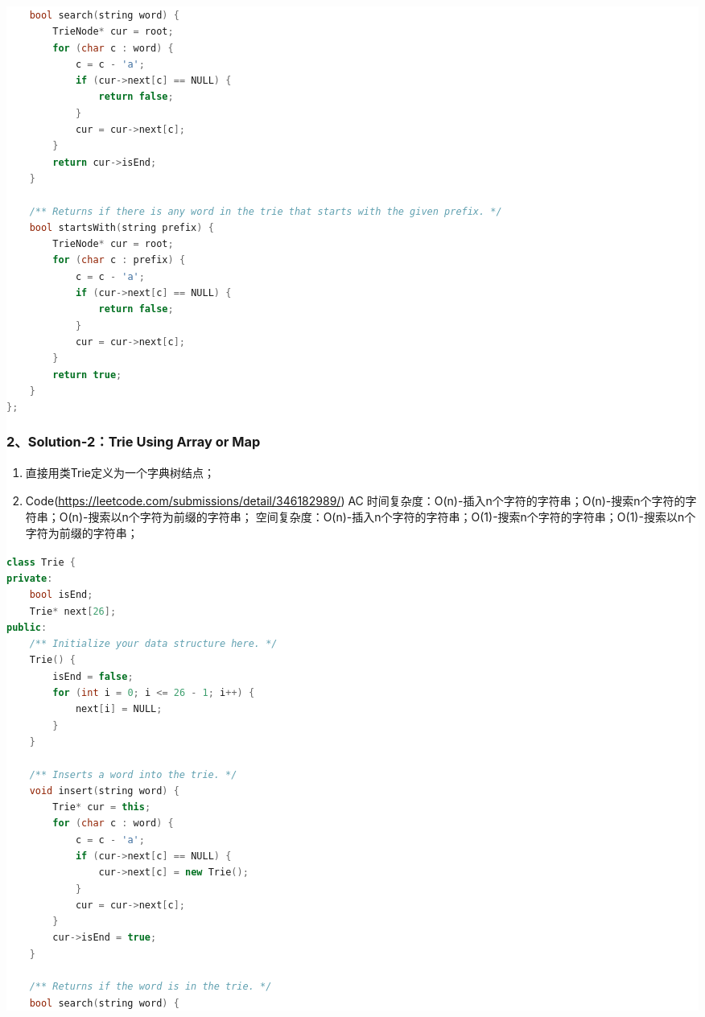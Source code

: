 ```C++
    bool search(string word) {
        TrieNode* cur = root;
        for (char c : word) {
            c = c - 'a';
            if (cur->next[c] == NULL) {
                return false;
            }
            cur = cur->next[c];
        }
        return cur->isEnd;
    }
    
    /** Returns if there is any word in the trie that starts with the given prefix. */
    bool startsWith(string prefix) {
        TrieNode* cur = root;
        for (char c : prefix) {
            c = c - 'a';
            if (cur->next[c] == NULL) {
                return false;
            }
            cur = cur->next[c];
        }
        return true;
    }
};
```

### 2、Solution-2：Trie Using Array or Map
1. 直接用类Trie定义为一个字典树结点；

2. Code(https://leetcode.com/submissions/detail/346182989/)
AC
时间复杂度：O(n)-插入n个字符的字符串；O(n)-搜索n个字符的字符串；O(n)-搜索以n个字符为前缀的字符串；
空间复杂度：O(n)-插入n个字符的字符串；O(1)-搜索n个字符的字符串；O(1)-搜索以n个字符为前缀的字符串；
```C++
class Trie {
private:
    bool isEnd;
    Trie* next[26];
public:
    /** Initialize your data structure here. */
    Trie() {
        isEnd = false;
        for (int i = 0; i <= 26 - 1; i++) {
            next[i] = NULL;
        }
    }
    
    /** Inserts a word into the trie. */
    void insert(string word) {
        Trie* cur = this;
        for (char c : word) {
            c = c - 'a';
            if (cur->next[c] == NULL) {
                cur->next[c] = new Trie();
            }
            cur = cur->next[c];
        }
        cur->isEnd = true;
    }
    
    /** Returns if the word is in the trie. */
    bool search(string word) {
```
